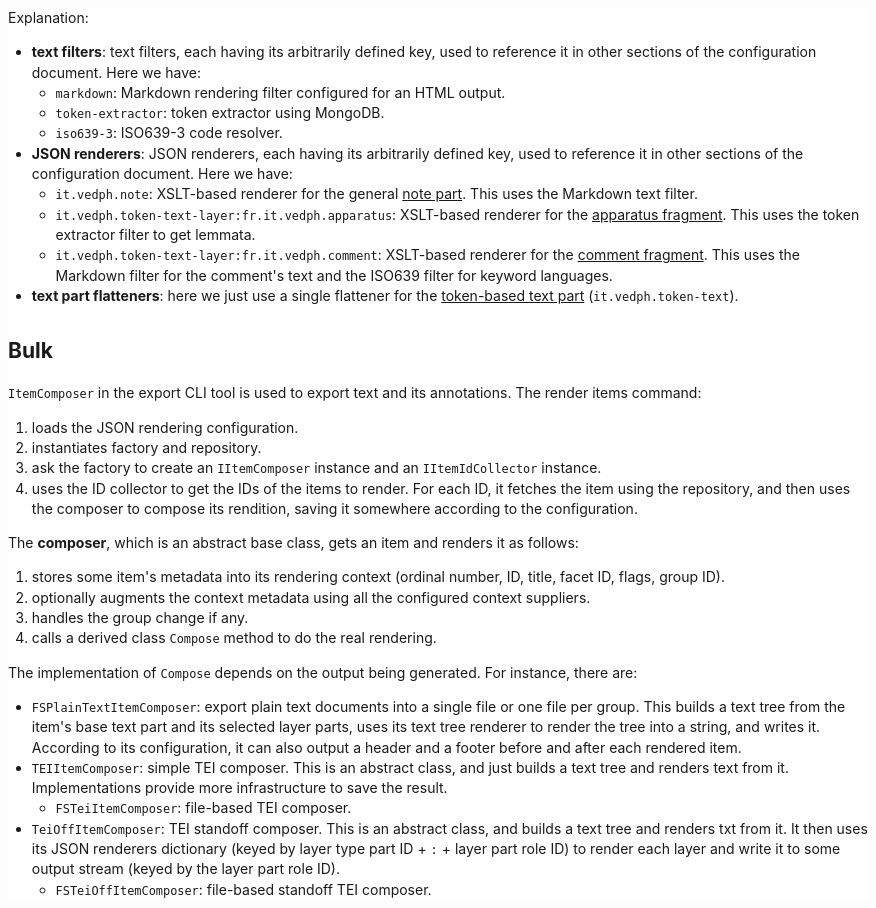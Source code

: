 Explanation:

- **text filters**: text filters, each having its arbitrarily defined key, used to reference it in other sections of the configuration document. Here we have:
  - `markdown`: Markdown rendering filter configured for an HTML output.
  - `token-extractor`: token extractor using MongoDB.
  - `iso639-3`: ISO639-3 code resolver.
- **JSON renderers**: JSON renderers, each having its arbitrarily defined key, used to reference it in other sections of the configuration document. Here we have:
  - `it.vedph.note`: XSLT-based renderer for the general [note part](https://github.com/vedph/cadmus-general/blob/master/docs/note.md). This uses the Markdown text filter.
  - `it.vedph.token-text-layer:fr.it.vedph.apparatus`: XSLT-based renderer for the [apparatus fragment](https://github.com/vedph/cadmus-philology/blob/master/docs/fr.apparatus.md). This uses the token extractor filter to get lemmata.
  - `it.vedph.token-text-layer:fr.it.vedph.comment`: XSLT-based renderer for the [comment fragment](https://github.com/vedph/cadmus-general/blob/master/docs/fr.comment.md). This uses the Markdown filter for the comment's text and the ISO639 filter for keyword languages.
- **text part flatteners**: here we just use a single flattener for the [token-based text part](https://github.com/vedph/cadmus-general/blob/master/docs/token-text.md) (`it.vedph.token-text`).

## Bulk

`ItemComposer` in the export CLI tool is used to export text and its annotations. The render items command:

1. loads the JSON rendering configuration.
2. instantiates factory and repository.
3. ask the factory to create an `IItemComposer` instance and an `IItemIdCollector` instance.
4. uses the ID collector to get the IDs of the items to render. For each ID, it fetches the item using the repository, and then uses the composer to compose its rendition, saving it somewhere according to the configuration.

The **composer**, which is an abstract base class, gets an item and renders it as follows:

1. stores some item's metadata into its rendering context (ordinal number, ID, title, facet ID, flags, group ID).
2. optionally augments the context metadata using all the configured context suppliers.
3. handles the group change if any.
4. calls a derived class `Compose` method to do the real rendering.

The implementation of `Compose` depends on the output being generated. For instance, there are:

- `FSPlainTextItemComposer`: export plain text documents into a single file or one file per group. This builds a text tree from the item's base text part and its selected layer parts, uses its text tree renderer to render the tree into a string, and writes it. According to its configuration, it can also output a header and a footer before and after each rendered item.
- `TEIItemComposer`: simple TEI composer. This is an abstract class, and just builds a text tree and renders text from it. Implementations provide more infrastructure to save the result.
  - `FSTeiItemComposer`: file-based TEI composer.
- `TeiOffItemComposer`: TEI standoff composer. This is an abstract class, and builds a text tree and renders txt from it. It then uses its JSON renderers dictionary (keyed by layer type part ID + `:` + layer part role ID) to render each layer and write it to some output stream (keyed by the layer part role ID).
  - `FSTeiOffItemComposer`: file-based standoff TEI composer.
